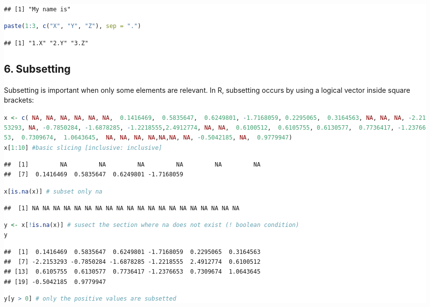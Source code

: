     ## [1] "My name is"

``` r
paste(1:3, c("X", "Y", "Z"), sep = ".")
```

    ## [1] "1.X" "2.Y" "3.Z"

## 6. Subsetting

Subsetting is important when only some elements are relevant. In R,
subsetting occurs by using a logical vector inside square brackets:

``` r
x <- c( NA, NA, NA, NA, NA, NA,  0.1416469,  0.5835647,  0.6249801, -1.7168059, 0.2295065,  0.3164563, NA, NA, NA, -2.2153293, NA, -0.7850284, -1.6878285, -1.2218555,2.4912774, NA, NA,  0.6100512,  0.6105755, 0.6130577,  0.7736417, -1.2376653,  0.7309674,  1.0643645,  NA, NA, NA, NA,NA,NA, NA, -0.5042185, NA,  0.9779947)
x[1:10] #basic slicing [inclusive: inclusive]
```

    ##  [1]         NA         NA         NA         NA         NA         NA
    ##  [7]  0.1416469  0.5835647  0.6249801 -1.7168059

``` r
x[is.na(x)] # subset only na 
```

    ##  [1] NA NA NA NA NA NA NA NA NA NA NA NA NA NA NA NA NA NA NA NA

``` r
y <- x[!is.na(x)] # susect the section where na does not exist (! boolean condition)
y
```

    ##  [1]  0.1416469  0.5835647  0.6249801 -1.7168059  0.2295065  0.3164563
    ##  [7] -2.2153293 -0.7850284 -1.6878285 -1.2218555  2.4912774  0.6100512
    ## [13]  0.6105755  0.6130577  0.7736417 -1.2376653  0.7309674  1.0643645
    ## [19] -0.5042185  0.9779947

``` r
y[y > 0] # only the positive values are subsetted
```
